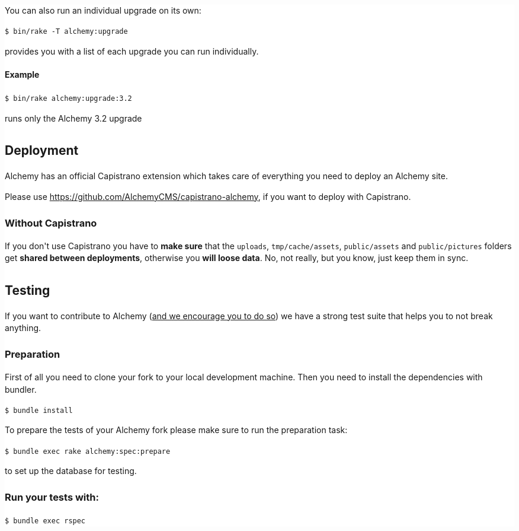 You can also run an individual upgrade on its own:

```shell
$ bin/rake -T alchemy:upgrade
```

provides you with a list of each upgrade you can run individually.

#### Example

```shell
$ bin/rake alchemy:upgrade:3.2
```

runs only the Alchemy 3.2 upgrade

## Deployment

Alchemy has an official Capistrano extension which takes care of everything you need to deploy an Alchemy site.

Please use https://github.com/AlchemyCMS/capistrano-alchemy, if you want to deploy with Capistrano.

### Without Capistrano

If you don't use Capistrano you have to **make sure** that the `uploads`, `tmp/cache/assets`, `public/assets` and `public/pictures` folders get **shared between deployments**, otherwise you **will loose data**. No, not really, but you know, just keep them in sync.


## Testing

If you want to contribute to Alchemy ([and we encourage you to do so](https://github.com/AlchemyCMS/alchemy_cms/blob/master/CONTRIBUTING.md)) we have a strong test suite that helps you to not break anything.

### Preparation

First of all you need to clone your fork to your local development machine. Then you need to install the dependencies with bundler.

```shell
$ bundle install
```

To prepare the tests of your Alchemy fork please make sure to run the preparation task:

```shell
$ bundle exec rake alchemy:spec:prepare
```

to set up the database for testing.

### Run your tests with:

```shell
$ bundle exec rspec
```
